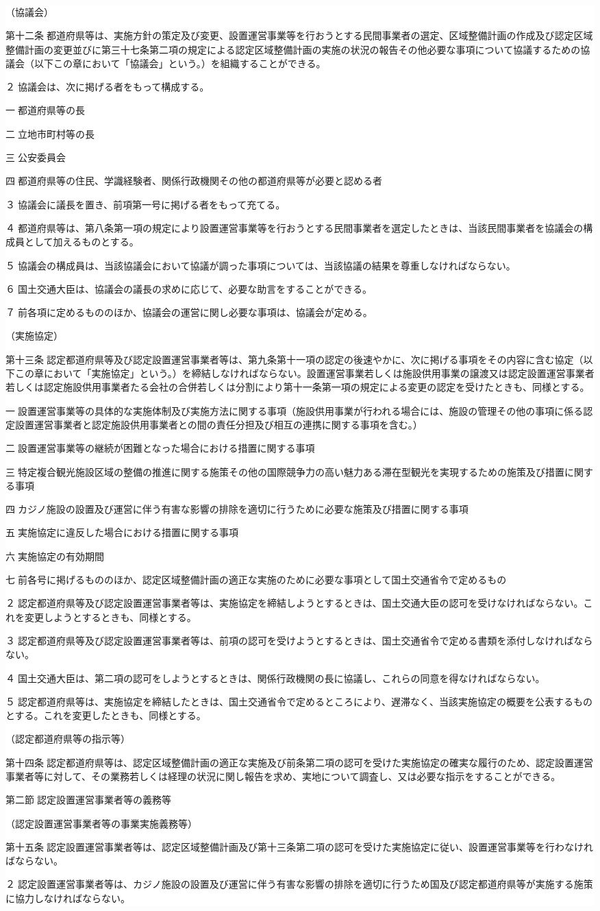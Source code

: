 （協議会）

第十二条 都道府県等は、実施方針の策定及び変更、設置運営事業等を行おうとする民間事業者の選定、区域整備計画の作成及び認定区域整備計画の変更並びに第三十七条第二項の規定による認定区域整備計画の実施の状況の報告その他必要な事項について協議するための協議会（以下この章において「協議会」という。）を組織することができる。

２ 協議会は、次に掲げる者をもって構成する。

一 都道府県等の長

二 立地市町村等の長

三 公安委員会

四 都道府県等の住民、学識経験者、関係行政機関その他の都道府県等が必要と認める者

３ 協議会に議長を置き、前項第一号に掲げる者をもって充てる。

４ 都道府県等は、第八条第一項の規定により設置運営事業等を行おうとする民間事業者を選定したときは、当該民間事業者を協議会の構成員として加えるものとする。

５ 協議会の構成員は、当該協議会において協議が調った事項については、当該協議の結果を尊重しなければならない。

６ 国土交通大臣は、協議会の議長の求めに応じて、必要な助言をすることができる。

７ 前各項に定めるもののほか、協議会の運営に関し必要な事項は、協議会が定める。

（実施協定）

第十三条 認定都道府県等及び認定設置運営事業者等は、第九条第十一項の認定の後速やかに、次に掲げる事項をその内容に含む協定（以下この章において「実施協定」という。）を締結しなければならない。設置運営事業若しくは施設供用事業の譲渡又は認定設置運営事業者若しくは認定施設供用事業者たる会社の合併若しくは分割により第十一条第一項の規定による変更の認定を受けたときも、同様とする。

一 設置運営事業等の具体的な実施体制及び実施方法に関する事項（施設供用事業が行われる場合には、施設の管理その他の事項に係る認定設置運営事業者と認定施設供用事業者との間の責任分担及び相互の連携に関する事項を含む。）

二 設置運営事業等の継続が困難となった場合における措置に関する事項

三 特定複合観光施設区域の整備の推進に関する施策その他の国際競争力の高い魅力ある滞在型観光を実現するための施策及び措置に関する事項

四 カジノ施設の設置及び運営に伴う有害な影響の排除を適切に行うために必要な施策及び措置に関する事項

五 実施協定に違反した場合における措置に関する事項

六 実施協定の有効期間

七 前各号に掲げるもののほか、認定区域整備計画の適正な実施のために必要な事項として国土交通省令で定めるもの

２ 認定都道府県等及び認定設置運営事業者等は、実施協定を締結しようとするときは、国土交通大臣の認可を受けなければならない。これを変更しようとするときも、同様とする。

３ 認定都道府県等及び認定設置運営事業者等は、前項の認可を受けようとするときは、国土交通省令で定める書類を添付しなければならない。

４ 国土交通大臣は、第二項の認可をしようとするときは、関係行政機関の長に協議し、これらの同意を得なければならない。

５ 認定都道府県等は、実施協定を締結したときは、国土交通省令で定めるところにより、遅滞なく、当該実施協定の概要を公表するものとする。これを変更したときも、同様とする。

（認定都道府県等の指示等）

第十四条 認定都道府県等は、認定区域整備計画の適正な実施及び前条第二項の認可を受けた実施協定の確実な履行のため、認定設置運営事業者等に対して、その業務若しくは経理の状況に関し報告を求め、実地について調査し、又は必要な指示をすることができる。

第二節 認定設置運営事業者等の義務等

（認定設置運営事業者等の事業実施義務等）

第十五条 認定設置運営事業者等は、認定区域整備計画及び第十三条第二項の認可を受けた実施協定に従い、設置運営事業等を行わなければならない。

２ 認定設置運営事業者等は、カジノ施設の設置及び運営に伴う有害な影響の排除を適切に行うため国及び認定都道府県等が実施する施策に協力しなければならない。
